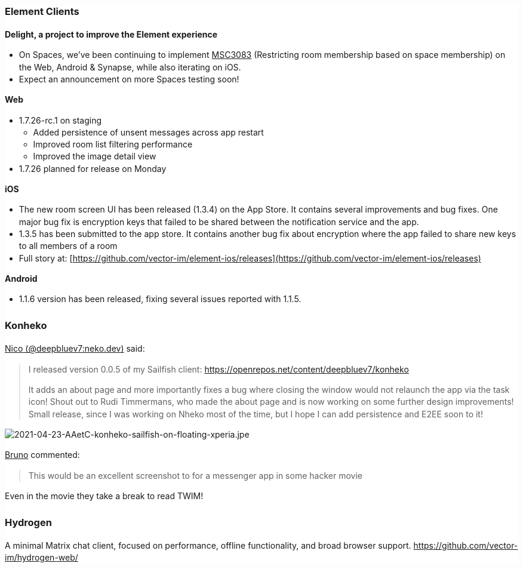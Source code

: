 ### Element Clients

**Delight, a project to improve the Element experience**

*   On Spaces, we’ve been continuing to implement [MSC3083](https://github.com/matrix-org/matrix-doc/pull/3083) (Restricting room membership based on space membership) on the Web, Android & Synapse, while also iterating on iOS.
*   Expect an announcement on more Spaces testing soon!

**Web**

*   1.7.26-rc.1 on staging
    *   Added persistence of unsent messages across app restart
    *   Improved room list filtering performance
    *   Improved the image detail view
*   1.7.26 planned for release on Monday

**iOS**



*   The new room screen UI has been released (1.3.4) on the App Store. It contains several improvements and bug fixes. One major bug fix is encryption keys that failed to be shared between the notification service and the app.
*   1.3.5 has been submitted to the app store. It contains another bug fix about encryption where the app failed to share new keys to all members of a room
*   Full story at: [https://github.com/vector-im/element-ios/releases](https://github.com/vector-im/element-ios/releases) 

**Android**

*   1.1.6 version has been released, fixing several issues reported with 1.1.5.

### Konheko

[Nico (@deepbluev7:neko.dev)](https://matrix.to/#/@deepbluev7:neko.dev) said:

> I released version 0.0.5 of my Sailfish client: https://openrepos.net/content/deepbluev7/konheko
>
> It adds an about page and more importantly fixes a bug where closing the window would not relaunch the app via the task icon! Shout out to Rudi Timmermans, who made the about page and is now working on some further design improvements! Small release, since I was working on Nheko most of the time, but I hope I can add persistence and E2EE soon to it!

![2021-04-23-AAetC-konheko-sailfish-on-floating-xperia.jpe](/blog/img/2021-04-23-AAetC-konheko-sailfish-on-floating-xperia.avif)

[Bruno](https://matrix.to/#/@bwindels:matrix.org) commented:

> This would be an excellent screenshot to for a messenger app in some hacker movie

Even in the movie they take a break to read TWIM!

### Hydrogen

A minimal Matrix chat client, focused on performance, offline functionality, and broad browser support. https://github.com/vector-im/hydrogen-web/
